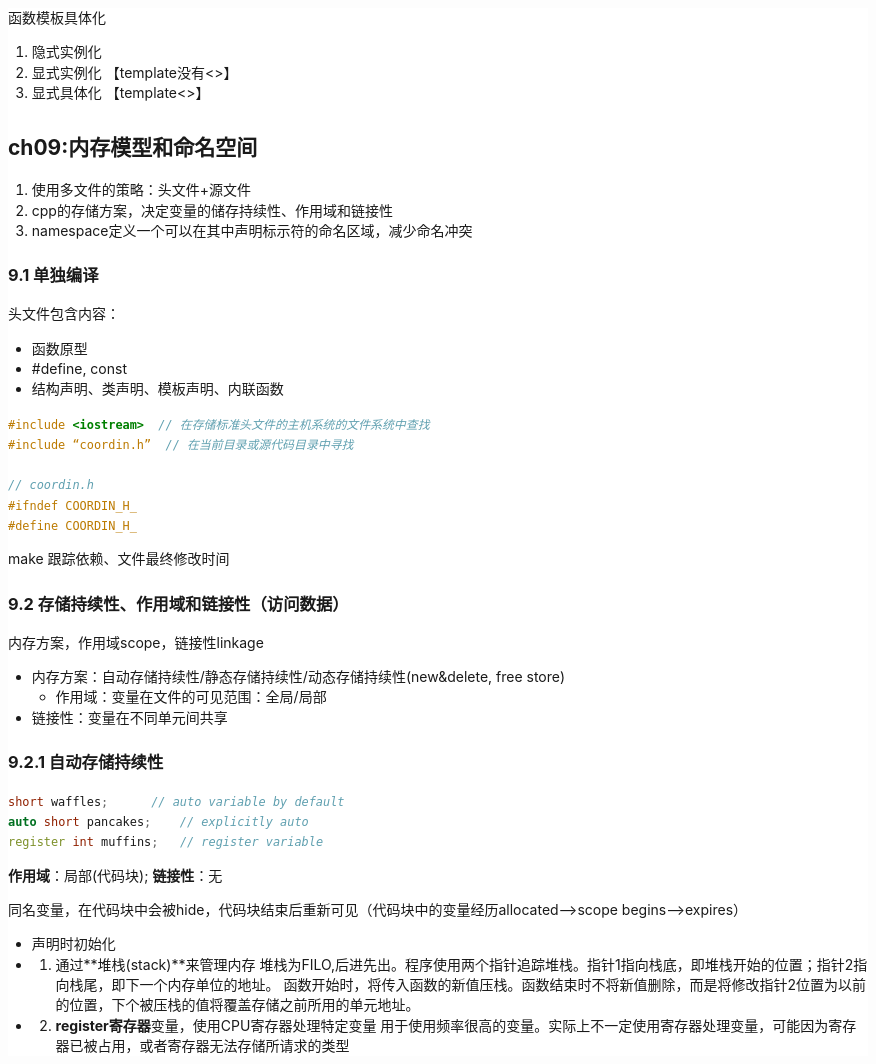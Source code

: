 函数模板具体化

1. 隐式实例化
2. 显式实例化 【template没有<>】
3. 显式具体化 【template<>】



## ch09:内存模型和命名空间

1. 使用多文件的策略：头文件+源文件
2. cpp的存储方案，决定变量的储存持续性、作用域和链接性
3. namespace定义一个可以在其中声明标示符的命名区域，减少命名冲突

### 9.1 单独编译

头文件包含内容：

- 函数原型
- #define, const
- 结构声明、类声明、模板声明、内联函数

```cpp
#include <iostream>  // 在存储标准头文件的主机系统的文件系统中查找
#include “coordin.h”  // 在当前目录或源代码目录中寻找

// coordin.h
#ifndef COORDIN_H_
#define COORDIN_H_
```

make 跟踪依赖、文件最终修改时间

### 9.2 存储持续性、作用域和链接性（访问数据）

内存方案，作用域scope，链接性linkage

- 内存方案：自动存储持续性/静态存储持续性/动态存储持续性(new&delete, free store)
   - 作用域：变量在文件的可见范围：全局/局部
- 链接性：变量在不同单元间共享

### 9.2.1 自动存储持续性
```cpp
short waffles;		// auto variable by default
auto short pancakes;	// explicitly auto
register int muffins;	// register variable
```

**作用域**：局部(代码块); **链接性**：无

同名变量，在代码块中会被hide，代码块结束后重新可见（代码块中的变量经历allocated—>scope begins—>expires）

- 声明时初始化
- 1. 通过**堆栈(stack)**来管理内存
堆栈为FILO,后进先出。程序使用两个指针追踪堆栈。指针1指向栈底，即堆栈开始的位置；指针2指向栈尾，即下一个内存单位的地址。
函数开始时，将传入函数的新值压栈。函数结束时不将新值删除，而是将修改指针2位置为以前的位置，下个被压栈的值将覆盖存储之前所用的单元地址。
- 2. **register寄存器**变量，使用CPU寄存器处理特定变量
用于使用频率很高的变量。实际上不一定使用寄存器处理变量，可能因为寄存器已被占用，或者寄存器无法存储所请求的类型
